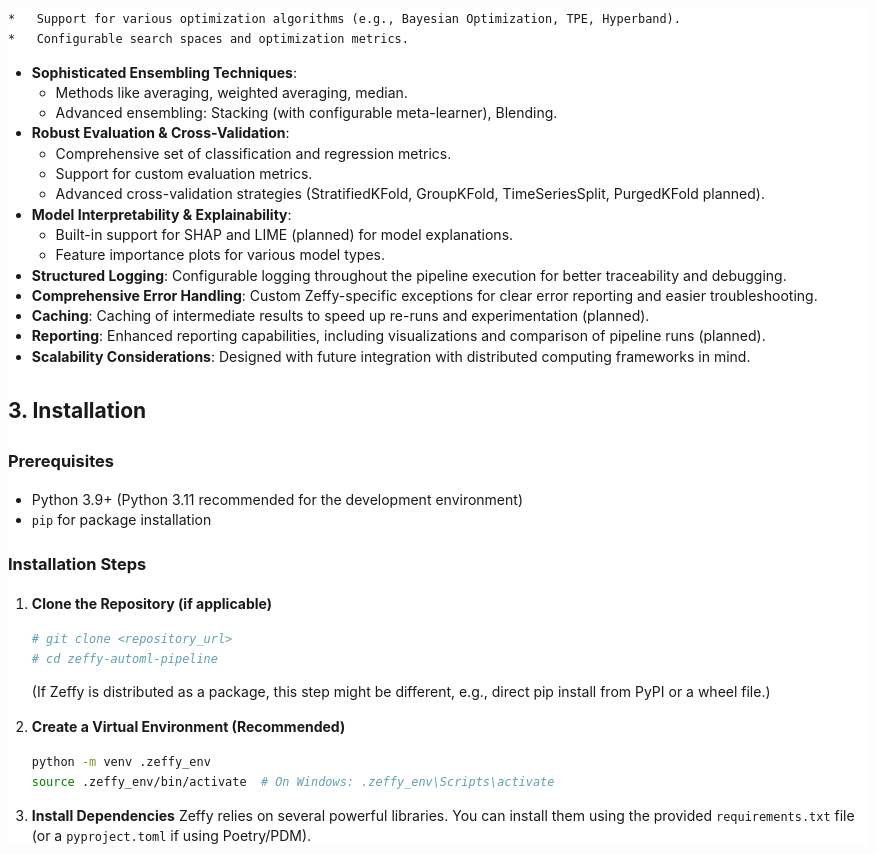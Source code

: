     *   Support for various optimization algorithms (e.g., Bayesian Optimization, TPE, Hyperband).
    *   Configurable search spaces and optimization metrics.
*   **Sophisticated Ensembling Techniques**:
    *   Methods like averaging, weighted averaging, median.
    *   Advanced ensembling: Stacking (with configurable meta-learner), Blending.
*   **Robust Evaluation & Cross-Validation**:
    *   Comprehensive set of classification and regression metrics.
    *   Support for custom evaluation metrics.
    *   Advanced cross-validation strategies (StratifiedKFold, GroupKFold, TimeSeriesSplit, PurgedKFold planned).
*   **Model Interpretability & Explainability**:
    *   Built-in support for SHAP and LIME (planned) for model explanations.
    *   Feature importance plots for various model types.
*   **Structured Logging**: Configurable logging throughout the pipeline execution for better traceability and debugging.
*   **Comprehensive Error Handling**: Custom Zeffy-specific exceptions for clear error reporting and easier troubleshooting.
*   **Caching**: Caching of intermediate results to speed up re-runs and experimentation (planned).
*   **Reporting**: Enhanced reporting capabilities, including visualizations and comparison of pipeline runs (planned).
*   **Scalability Considerations**: Designed with future integration with distributed computing frameworks in mind.

## 3. Installation

### Prerequisites

*   Python 3.9+ (Python 3.11 recommended for the development environment)
*   `pip` for package installation

### Installation Steps

1.  **Clone the Repository (if applicable)**
    ```bash
    # git clone <repository_url>
    # cd zeffy-automl-pipeline
    ```
    (If Zeffy is distributed as a package, this step might be different, e.g., direct pip install from PyPI or a wheel file.)

2.  **Create a Virtual Environment (Recommended)**
    ```bash
    python -m venv .zeffy_env
    source .zeffy_env/bin/activate  # On Windows: .zeffy_env\Scripts\activate
    ```

3.  **Install Dependencies**
    Zeffy relies on several powerful libraries. You can install them using the provided `requirements.txt` file (or a `pyproject.toml` if using Poetry/PDM).
